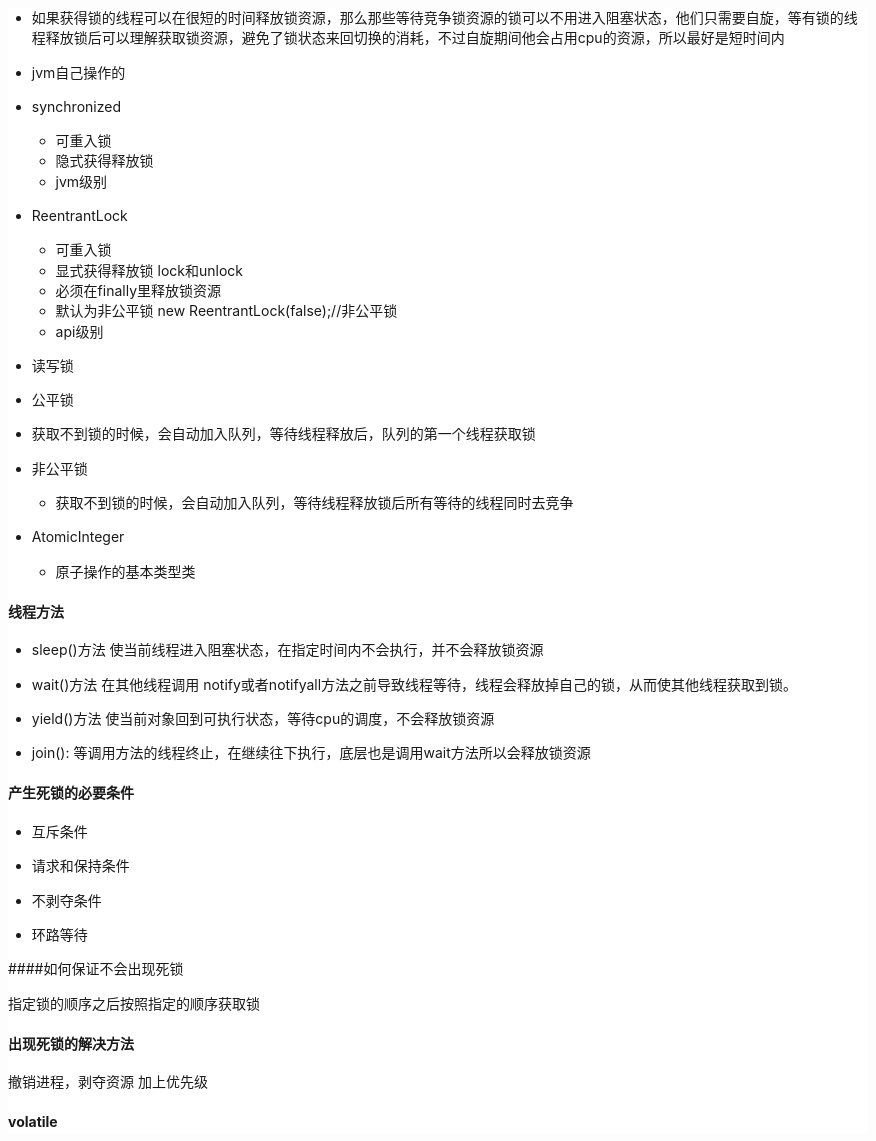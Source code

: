   - 如果获得锁的线程可以在很短的时间释放锁资源，那么那些等待竞争锁资源的锁可以不用进入阻塞状态，他们只需要自旋，等有锁的线程释放锁后可以理解获取锁资源，避免了锁状态来回切换的消耗，不过自旋期间他会占用cpu的资源，所以最好是短时间内
  - jvm自己操作的
- synchronized

  - 可重入锁
  - 隐式获得释放锁
  - jvm级别
- ReentrantLock 

  - 可重入锁
  - 显式获得释放锁 lock和unlock
  - 必须在finally里释放锁资源
  - 默认为非公平锁 new ReentrantLock(false);//非公平锁 
  - api级别
- 读写锁
- 公平锁
- 获取不到锁的时候，会自动加入队列，等待线程释放后，队列的第一个线程获取锁
- 非公平锁

  - 获取不到锁的时候，会自动加入队列，等待线程释放锁后所有等待的线程同时去竞争
- AtomicInteger 

  - 原子操作的基本类型类




#### 线程方法

- sleep()方法  使当前线程进入阻塞状态，在指定时间内不会执行，并不会释放锁资源

- wait()方法  在其他线程调用 notify或者notifyall方法之前导致线程等待，线程会释放掉自己的锁，从而使其他线程获取到锁。

- yield()方法  使当前对象回到可执行状态，等待cpu的调度，不会释放锁资源

- join(): 等调用方法的线程终止，在继续往下执行，底层也是调用wait方法所以会释放锁资源



#### 产生死锁的必要条件 

- 互斥条件     

- 请求和保持条件     

- 不剥夺条件  

- 环路等待

####如何保证不会出现死锁  

指定锁的顺序之后按照指定的顺序获取锁

#### 出现死锁的解决方法  

撤销进程，剥夺资源 加上优先级



#### volatile

